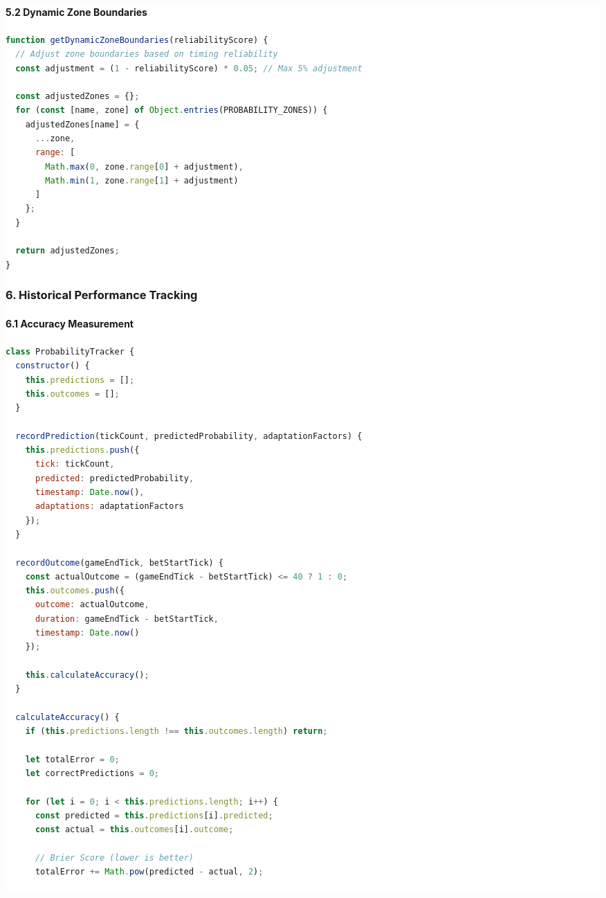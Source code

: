 #### 5.2 Dynamic Zone Boundaries
```javascript
function getDynamicZoneBoundaries(reliabilityScore) {
  // Adjust zone boundaries based on timing reliability
  const adjustment = (1 - reliabilityScore) * 0.05; // Max 5% adjustment
  
  const adjustedZones = {};
  for (const [name, zone] of Object.entries(PROBABILITY_ZONES)) {
    adjustedZones[name] = {
      ...zone,
      range: [
        Math.max(0, zone.range[0] + adjustment),
        Math.min(1, zone.range[1] + adjustment)
      ]
    };
  }
  
  return adjustedZones;
}
```

### 6. Historical Performance Tracking

#### 6.1 Accuracy Measurement
```javascript
class ProbabilityTracker {
  constructor() {
    this.predictions = [];
    this.outcomes = [];
  }
  
  recordPrediction(tickCount, predictedProbability, adaptationFactors) {
    this.predictions.push({
      tick: tickCount,
      predicted: predictedProbability,
      timestamp: Date.now(),
      adaptations: adaptationFactors
    });
  }
  
  recordOutcome(gameEndTick, betStartTick) {
    const actualOutcome = (gameEndTick - betStartTick) <= 40 ? 1 : 0;
    this.outcomes.push({
      outcome: actualOutcome,
      duration: gameEndTick - betStartTick,
      timestamp: Date.now()
    });
    
    this.calculateAccuracy();
  }
  
  calculateAccuracy() {
    if (this.predictions.length !== this.outcomes.length) return;
    
    let totalError = 0;
    let correctPredictions = 0;
    
    for (let i = 0; i < this.predictions.length; i++) {
      const predicted = this.predictions[i].predicted;
      const actual = this.outcomes[i].outcome;
      
      // Brier Score (lower is better)
      totalError += Math.pow(predicted - actual, 2);
      
```